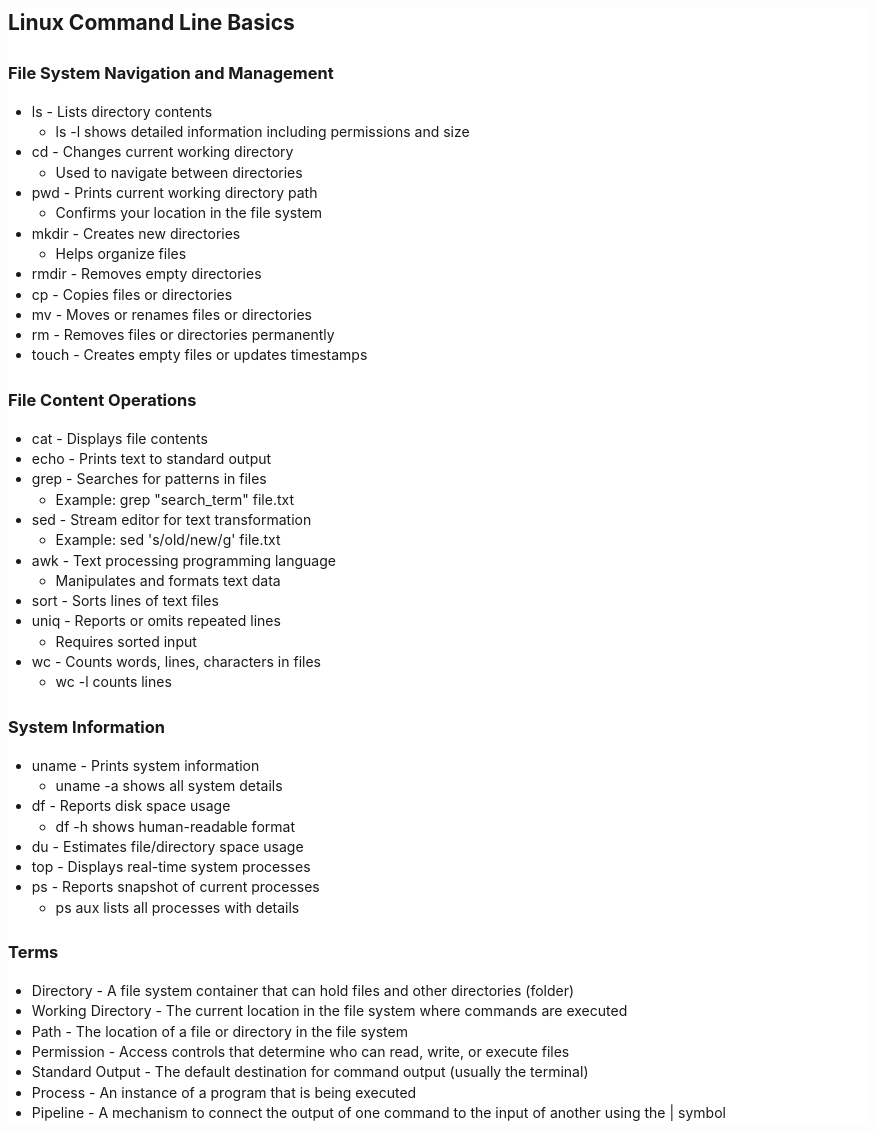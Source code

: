 ## Linux Command Line Basics

### File System Navigation and Management
- ls - Lists directory contents
  - ls -l shows detailed information including permissions and size
- cd - Changes current working directory
  - Used to navigate between directories
- pwd - Prints current working directory path
  - Confirms your location in the file system
- mkdir - Creates new directories
  - Helps organize files
- rmdir - Removes empty directories
- cp - Copies files or directories
- mv - Moves or renames files or directories
- rm - Removes files or directories permanently
- touch - Creates empty files or updates timestamps

### File Content Operations
- cat - Displays file contents
- echo - Prints text to standard output
- grep - Searches for patterns in files
  - Example: grep "search_term" file.txt
- sed - Stream editor for text transformation
  - Example: sed 's/old/new/g' file.txt
- awk - Text processing programming language
  - Manipulates and formats text data
- sort - Sorts lines of text files
- uniq - Reports or omits repeated lines
  - Requires sorted input
- wc - Counts words, lines, characters in files
  - wc -l counts lines

### System Information
- uname - Prints system information
  - uname -a shows all system details
- df - Reports disk space usage
  - df -h shows human-readable format
- du - Estimates file/directory space usage
- top - Displays real-time system processes
- ps - Reports snapshot of current processes
  - ps aux lists all processes with details

### Terms
- Directory - A file system container that can hold files and other directories (folder)
- Working Directory - The current location in the file system where commands are executed
- Path - The location of a file or directory in the file system
- Permission - Access controls that determine who can read, write, or execute files
- Standard Output - The default destination for command output (usually the terminal)
- Process - An instance of a program that is being executed
- Pipeline - A mechanism to connect the output of one command to the input of another using the | symbol
